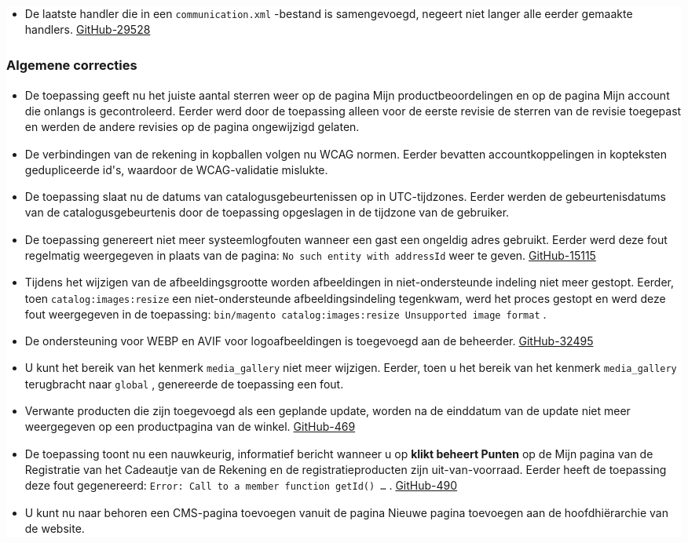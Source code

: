

* De laatste handler die in een `communication.xml` -bestand is samengevoegd, negeert niet langer alle eerder gemaakte handlers. [ GitHub-29528 ](https://github.com/magento/magento2/issues/29528)

### Algemene correcties



* De toepassing geeft nu het juiste aantal sterren weer op de pagina Mijn productbeoordelingen en op de pagina Mijn account die onlangs is gecontroleerd. Eerder werd door de toepassing alleen voor de eerste revisie de sterren van de revisie toegepast en werden de andere revisies op de pagina ongewijzigd gelaten.



* De verbindingen van de rekening in kopballen volgen nu WCAG normen. Eerder bevatten accountkoppelingen in kopteksten gedupliceerde id&#39;s, waardoor de WCAG-validatie mislukte.



* De toepassing slaat nu de datums van catalogusgebeurtenissen op in UTC-tijdzones. Eerder werden de gebeurtenisdatums van de catalogusgebeurtenis door de toepassing opgeslagen in de tijdzone van de gebruiker.



* De toepassing genereert niet meer systeemlogfouten wanneer een gast een ongeldig adres gebruikt. Eerder werd deze fout regelmatig weergegeven in plaats van de pagina: `No such entity with addressId` weer te geven. [ GitHub-15115 ](https://github.com/magento/magento2/issues/15115)



* Tijdens het wijzigen van de afbeeldingsgrootte worden afbeeldingen in niet-ondersteunde indeling niet meer gestopt. Eerder, toen `catalog:images:resize` een niet-ondersteunde afbeeldingsindeling tegenkwam, werd het proces gestopt en werd deze fout weergegeven in de toepassing: `bin/magento catalog:images:resize Unsupported image format` .



* De ondersteuning voor WEBP en AVIF voor logoafbeeldingen is toegevoegd aan de beheerder. [ GitHub-32495 ](https://github.com/magento/magento2/issues/32495)



* U kunt het bereik van het kenmerk `media_gallery` niet meer wijzigen. Eerder, toen u het bereik van het kenmerk `media_gallery` terugbracht naar `global` , genereerde de toepassing een fout.



* Verwante producten die zijn toegevoegd als een geplande update, worden na de einddatum van de update niet meer weergegeven op een productpagina van de winkel. [ GitHub-469 ](https://github.com/magento/partners-magento2ee/issues/469)



* De toepassing toont nu een nauwkeurig, informatief bericht wanneer u op **klikt beheert Punten** op de Mijn pagina van de Registratie van het Cadeautje van de Rekening en de registratieproducten zijn uit-van-voorraad. Eerder heeft de toepassing deze fout gegenereerd: `Error: Call to a member function getId() …` . [ GitHub-490 ](https://github.com/magento/partners-magento2ee/issues/490)



* U kunt nu naar behoren een CMS-pagina toevoegen vanuit de pagina Nieuwe pagina toevoegen aan de hoofdhiërarchie van de website.
